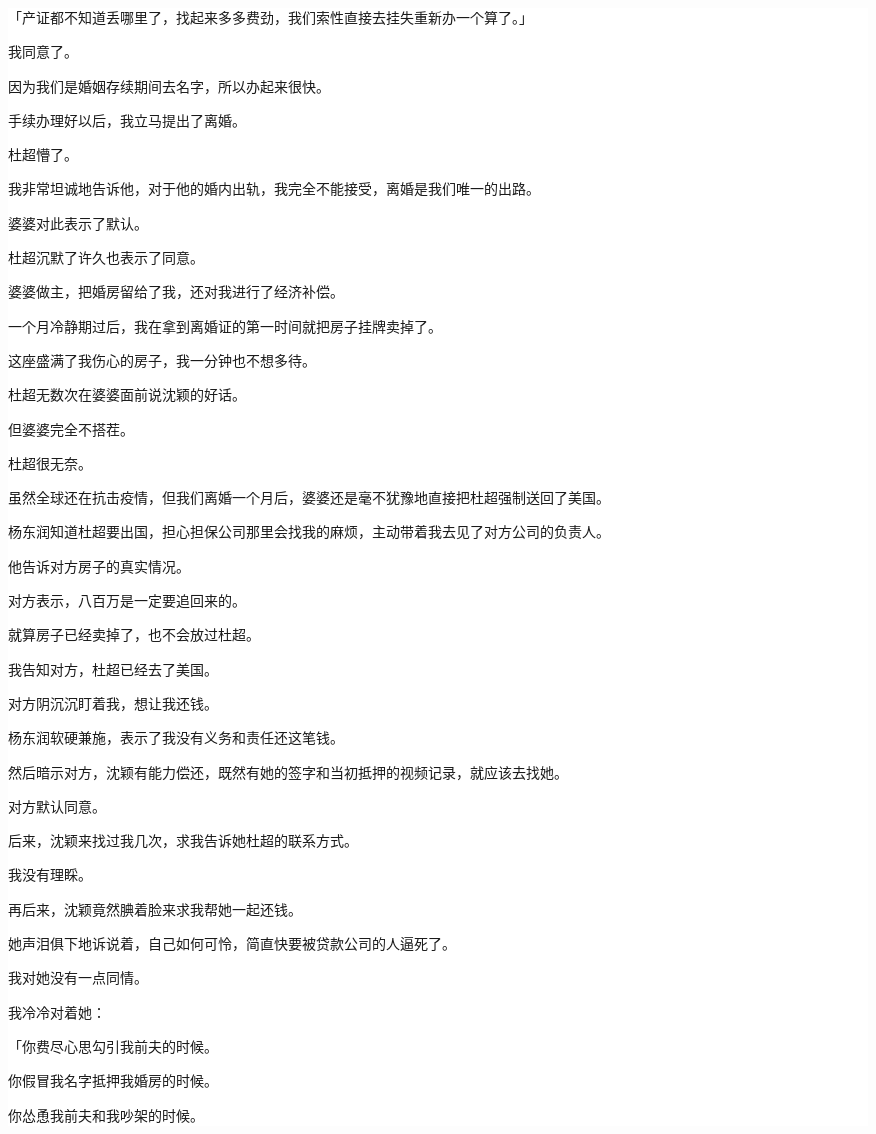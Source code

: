 「产证都不知道丢哪里了，找起来多多费劲，我们索性直接去挂失重新办一个算了。」

我同意了。

因为我们是婚姻存续期间去名字，所以办起来很快。

手续办理好以后，我立马提出了离婚。

杜超懵了。

我非常坦诚地告诉他，对于他的婚内出轨，我完全不能接受，离婚是我们唯一的出路。

婆婆对此表示了默认。

杜超沉默了许久也表示了同意。

婆婆做主，把婚房留给了我，还对我进行了经济补偿。

一个月冷静期过后，我在拿到离婚证的第一时间就把房子挂牌卖掉了。

这座盛满了我伤心的房子，我一分钟也不想多待。

杜超无数次在婆婆面前说沈颖的好话。

但婆婆完全不搭茬。

杜超很无奈。

虽然全球还在抗击疫情，但我们离婚一个月后，婆婆还是毫不犹豫地直接把杜超强制送回了美国。

杨东润知道杜超要出国，担心担保公司那里会找我的麻烦，主动带着我去见了对方公司的负责人。

他告诉对方房子的真实情况。

对方表示，八百万是一定要追回来的。

就算房子已经卖掉了，也不会放过杜超。

我告知对方，杜超已经去了美国。

对方阴沉沉盯着我，想让我还钱。

杨东润软硬兼施，表示了我没有义务和责任还这笔钱。

然后暗示对方，沈颖有能力偿还，既然有她的签字和当初抵押的视频记录，就应该去找她。

对方默认同意。

后来，沈颖来找过我几次，求我告诉她杜超的联系方式。

我没有理睬。

再后来，沈颖竟然腆着脸来求我帮她一起还钱。

她声泪俱下地诉说着，自己如何可怜，简直快要被贷款公司的人逼死了。

我对她没有一点同情。

我冷冷对着她：

「你费尽心思勾引我前夫的时候。

你假冒我名字抵押我婚房的时候。

你怂恿我前夫和我吵架的时候。
